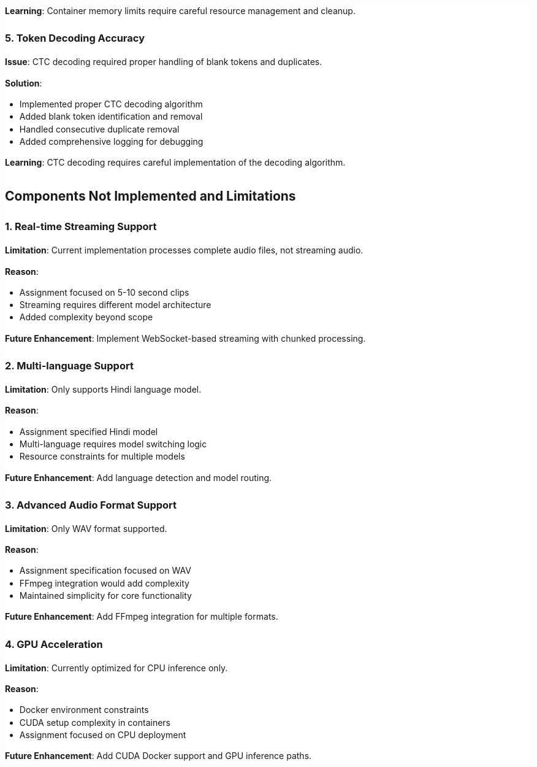 **Learning**: Container memory limits require careful resource management and cleanup.

### 5. Token Decoding Accuracy
**Issue**: CTC decoding required proper handling of blank tokens and duplicates.

**Solution**:
- Implemented proper CTC decoding algorithm
- Added blank token identification and removal
- Handled consecutive duplicate removal
- Added comprehensive logging for debugging

**Learning**: CTC decoding requires careful implementation of the decoding algorithm.

## Components Not Implemented and Limitations

### 1. Real-time Streaming Support
**Limitation**: Current implementation processes complete audio files, not streaming audio.

**Reason**: 
- Assignment focused on 5-10 second clips
- Streaming requires different model architecture
- Added complexity beyond scope

**Future Enhancement**: Implement WebSocket-based streaming with chunked processing.

### 2. Multi-language Support
**Limitation**: Only supports Hindi language model.

**Reason**:
- Assignment specified Hindi model
- Multi-language requires model switching logic
- Resource constraints for multiple models

**Future Enhancement**: Add language detection and model routing.

### 3. Advanced Audio Format Support
**Limitation**: Only WAV format supported.

**Reason**:
- Assignment specification focused on WAV
- FFmpeg integration would add complexity
- Maintained simplicity for core functionality

**Future Enhancement**: Add FFmpeg integration for multiple formats.

### 4. GPU Acceleration
**Limitation**: Currently optimized for CPU inference only.

**Reason**:
- Docker environment constraints
- CUDA setup complexity in containers
- Assignment focused on CPU deployment

**Future Enhancement**: Add CUDA Docker support and GPU inference paths.
